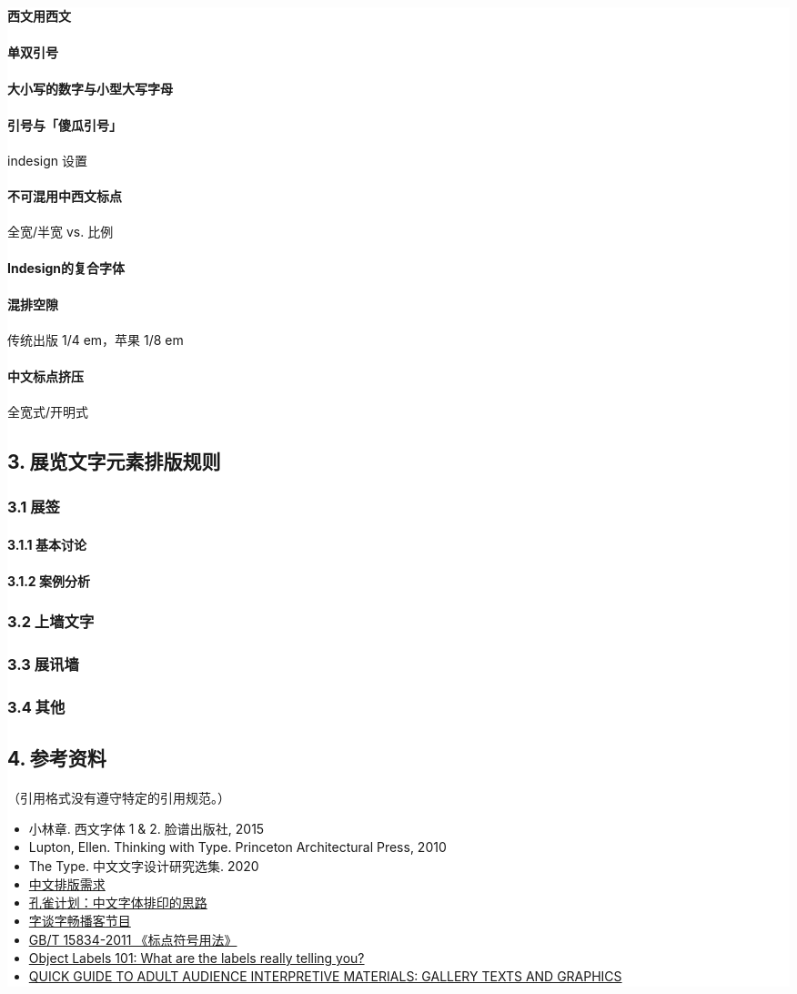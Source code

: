#### 西文用西文

#### 单双引号

#### 大小写的数字与小型大写字母

#### 引号与「傻瓜引号」

indesign 设置

#### 不可混用中西文标点

全宽/半宽 vs. 比例

#### Indesign的复合字体

#### 混排空隙

传统出版 1/4 em，苹果 1/8 em 

#### 中文标点挤压

全宽式/开明式

## 3. 展览文字元素排版规则

### 3.1 展签

#### 3.1.1 基本讨论

#### 3.1.2 案例分析

### 3.2 上墙文字

### 3.3 展讯墙

### 3.4 其他



## 4. 参考资料

（引用格式没有遵守特定的引用规范。）

- 小林章. 西文字体 1 & 2. 脸谱出版社, 2015
- Lupton, Ellen. Thinking with Type. Princeton Architectural Press, 2010
- The Type. 中文文字设计研究选集. 2020
- [中文排版需求](https://w3c.github.io/clreq/)
- [孔雀计划：中文字体排印的思路](https://www.thetype.com/kongque/)
- [字谈字畅播客节目](https://www.thetype.com/typechat/)
- [GB/T 15834-2011 《标点符号用法》](http://www.scal.edu.cn/sites/default/files/attachment/dxtsgxb/%E5%9B%BD%E5%AE%B6%E6%A0%87%E5%87%86-%E6%A0%87%E7%82%B9%E7%AC%A6%E5%8F%B7%E7%94%A8%E6%B3%95.pdf)
- [Object Labels 101: What are the labels really telling you?](https://openspace.sfmoma.org/2015/10/object-labels-101/)
- [QUICK GUIDE TO ADULT AUDIENCE INTERPRETIVE MATERIALS: GALLERY TEXTS AND GRAPHICS](https://www.getty.edu/education/museum_educators/downloads/aaim_completeguide.pdf)

